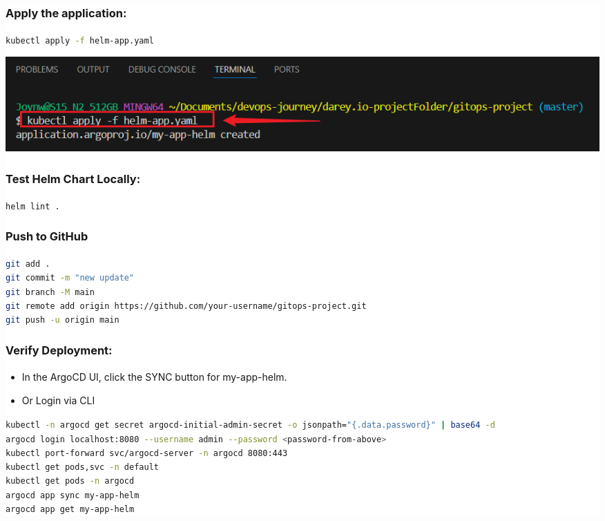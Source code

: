 
### Apply the application:
```bash
kubectl apply -f helm-app.yaml
```
![](./img/1c.kube.apply.png)



### Test Helm Chart Locally:
```bash
helm lint .
```

### Push to GitHub
```bash
git add .
git commit -m "new update"
git branch -M main
git remote add origin https://github.com/your-username/gitops-project.git
git push -u origin main
```



### Verify Deployment:

- In the ArgoCD UI, click the SYNC button for my-app-helm.


- Or Login via CLI
```bash
kubectl -n argocd get secret argocd-initial-admin-secret -o jsonpath="{.data.password}" | base64 -d
argocd login localhost:8080 --username admin --password <password-from-above>
kubectl port-forward svc/argocd-server -n argocd 8080:443
kubectl get pods,svc -n default
kubectl get pods -n argocd
argocd app sync my-app-helm
argocd app get my-app-helm
```
